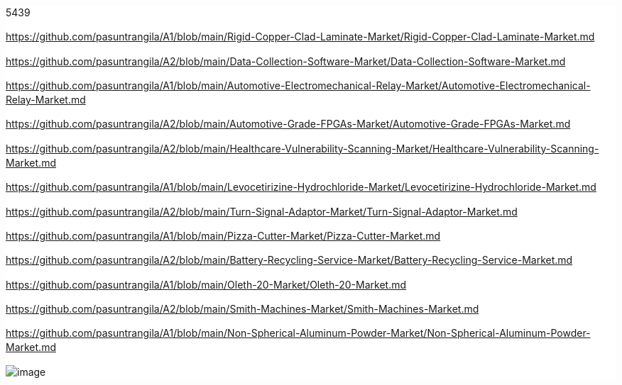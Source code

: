 5439</p><p><a href="https://github.com/pasuntrangila/A1/blob/main/Rigid-Copper-Clad-Laminate-Market/Rigid-Copper-Clad-Laminate-Market.md">https://github.com/pasuntrangila/A1/blob/main/Rigid-Copper-Clad-Laminate-Market/Rigid-Copper-Clad-Laminate-Market.md</a></p><p><a href="https://github.com/pasuntrangila/A2/blob/main/Data-Collection-Software-Market/Data-Collection-Software-Market.md">https://github.com/pasuntrangila/A2/blob/main/Data-Collection-Software-Market/Data-Collection-Software-Market.md</a></p><p><a href="https://github.com/pasuntrangila/A1/blob/main/Automotive-Electromechanical-Relay-Market/Automotive-Electromechanical-Relay-Market.md">https://github.com/pasuntrangila/A1/blob/main/Automotive-Electromechanical-Relay-Market/Automotive-Electromechanical-Relay-Market.md</a></p><p><a href="https://github.com/pasuntrangila/A2/blob/main/Automotive-Grade-FPGAs-Market/Automotive-Grade-FPGAs-Market.md">https://github.com/pasuntrangila/A2/blob/main/Automotive-Grade-FPGAs-Market/Automotive-Grade-FPGAs-Market.md</a></p><p><a href="https://github.com/pasuntrangila/A2/blob/main/Healthcare-Vulnerability-Scanning-Market/Healthcare-Vulnerability-Scanning-Market.md">https://github.com/pasuntrangila/A2/blob/main/Healthcare-Vulnerability-Scanning-Market/Healthcare-Vulnerability-Scanning-Market.md</a></p><p><a href="https://github.com/pasuntrangila/A1/blob/main/Levocetirizine-Hydrochloride-Market/Levocetirizine-Hydrochloride-Market.md">https://github.com/pasuntrangila/A1/blob/main/Levocetirizine-Hydrochloride-Market/Levocetirizine-Hydrochloride-Market.md</a></p><p><a href="https://github.com/pasuntrangila/A2/blob/main/Turn-Signal-Adaptor-Market/Turn-Signal-Adaptor-Market.md">https://github.com/pasuntrangila/A2/blob/main/Turn-Signal-Adaptor-Market/Turn-Signal-Adaptor-Market.md</a></p><p><a href="https://github.com/pasuntrangila/A1/blob/main/Pizza-Cutter-Market/Pizza-Cutter-Market.md">https://github.com/pasuntrangila/A1/blob/main/Pizza-Cutter-Market/Pizza-Cutter-Market.md</a></p><p><a href="https://github.com/pasuntrangila/A2/blob/main/Battery-Recycling-Service-Market/Battery-Recycling-Service-Market.md">https://github.com/pasuntrangila/A2/blob/main/Battery-Recycling-Service-Market/Battery-Recycling-Service-Market.md</a></p><p><a href="https://github.com/pasuntrangila/A1/blob/main/Oleth-20-Market/Oleth-20-Market.md">https://github.com/pasuntrangila/A1/blob/main/Oleth-20-Market/Oleth-20-Market.md</a></p><p><a href="https://github.com/pasuntrangila/A2/blob/main/Smith-Machines-Market/Smith-Machines-Market.md">https://github.com/pasuntrangila/A2/blob/main/Smith-Machines-Market/Smith-Machines-Market.md</a></p><p><a href="https://github.com/pasuntrangila/A1/blob/main/Non-Spherical-Aluminum-Powder-Market/Non-Spherical-Aluminum-Powder-Market.md">https://github.com/pasuntrangila/A1/blob/main/Non-Spherical-Aluminum-Powder-Market/Non-Spherical-Aluminum-Powder-Market.md</a></p>
![image](https://github.com/user-attachments/assets/bedb3147-3a13-4264-aa46-15393e6e42cd)
